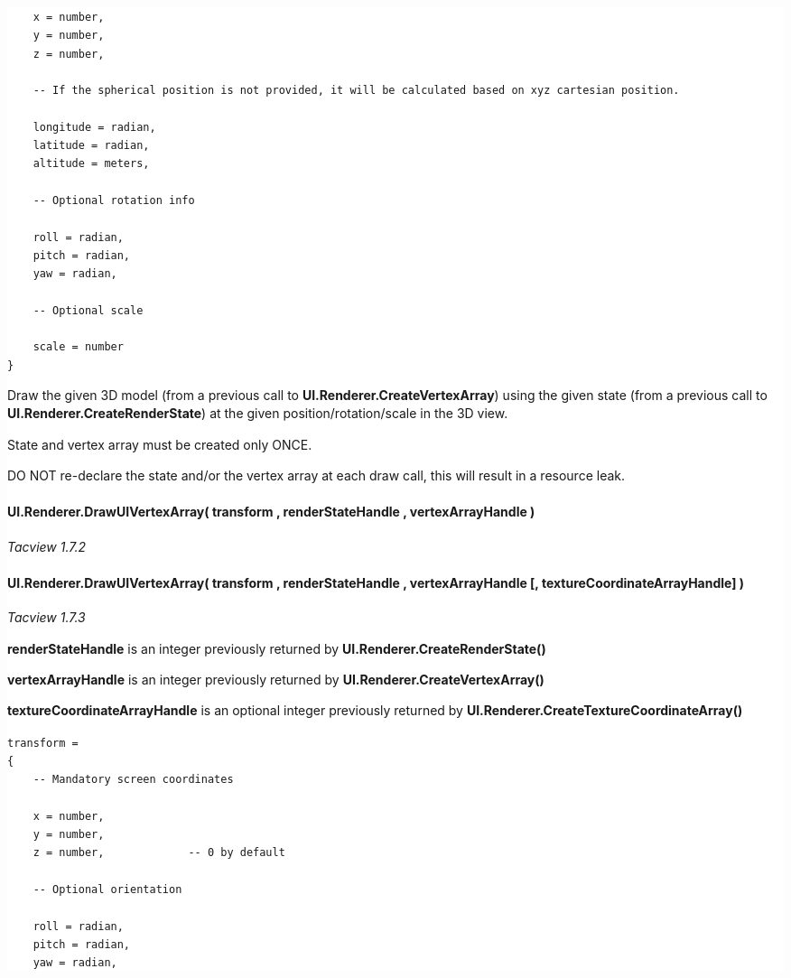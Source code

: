 		x = number,
		y = number,
		z = number,

		-- If the spherical position is not provided, it will be calculated based on xyz cartesian position.

		longitude = radian,
		latitude = radian,
		altitude = meters,

		-- Optional rotation info

		roll = radian,
		pitch = radian,
		yaw = radian,

		-- Optional scale

		scale = number
	}

Draw the given 3D model (from a previous call to **UI.Renderer.CreateVertexArray**) using the given state (from a previous call to **UI.Renderer.CreateRenderState**) at the given position/rotation/scale in the 3D view.

State and vertex array must be created only ONCE.

DO NOT re-declare the state and/or the vertex array at each draw call, this will result in a resource leak.


#### UI.Renderer.DrawUIVertexArray( transform , renderStateHandle , vertexArrayHandle )
*Tacview 1.7.2*
#### UI.Renderer.DrawUIVertexArray( transform , renderStateHandle , vertexArrayHandle [, textureCoordinateArrayHandle] )
*Tacview 1.7.3*

**renderStateHandle** is an integer previously returned by **UI.Renderer.CreateRenderState()**

**vertexArrayHandle** is an integer previously returned by **UI.Renderer.CreateVertexArray()**

**textureCoordinateArrayHandle** is an optional integer previously returned by **UI.Renderer.CreateTextureCoordinateArray()**

	transform =
	{
		-- Mandatory screen coordinates

		x = number,
		y = number,
		z = number,				-- 0 by default

		-- Optional orientation

		roll = radian,
		pitch = radian,
		yaw = radian,
